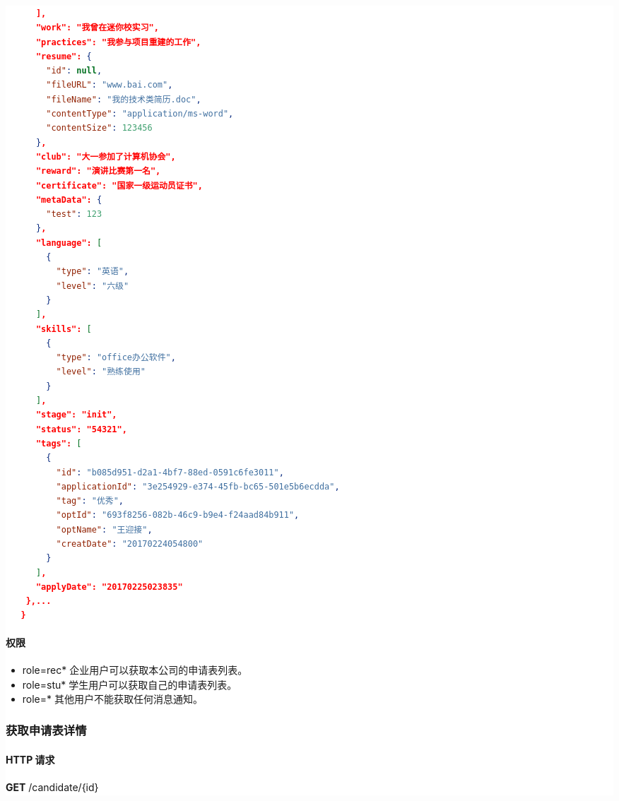 ```JSON
      ],
      "work": "我曾在迷你校实习",
      "practices": "我参与项目重建的工作",
      "resume": {
        "id": null,
        "fileURL": "www.bai.com",
        "fileName": "我的技术类简历.doc",
        "contentType": "application/ms-word",
        "contentSize": 123456
      },
      "club": "大一参加了计算机协会",
      "reward": "演讲比赛第一名",
      "certificate": "国家一级运动员证书",
      "metaData": {
        "test": 123
      },
      "language": [
        {
          "type": "英语",
          "level": "六级"
        }
      ],
      "skills": [
        {
          "type": "office办公软件",
          "level": "熟练使用"
        }
      ],
      "stage": "init",
      "status": "54321",
      "tags": [
        {
          "id": "b085d951-d2a1-4bf7-88ed-0591c6fe3011",
          "applicationId": "3e254929-e374-45fb-bc65-501e5b6ecdda",
          "tag": "优秀",
          "optId": "693f8256-082b-46c9-b9e4-f24aad84b911",
          "optName": "王迎接",
          "creatDate": "20170224054800"
        }
      ],
      "applyDate": "20170225023835"
    },...
   }
```
#### 权限
- role=rec* 企业用户可以获取本公司的申请表列表。
- role=stu* 学生用户可以获取自己的申请表列表。
- role=* 其他用户不能获取任何消息通知。

### 获取申请表详情
#### HTTP 请求
**GET**  /candidate/{id}
